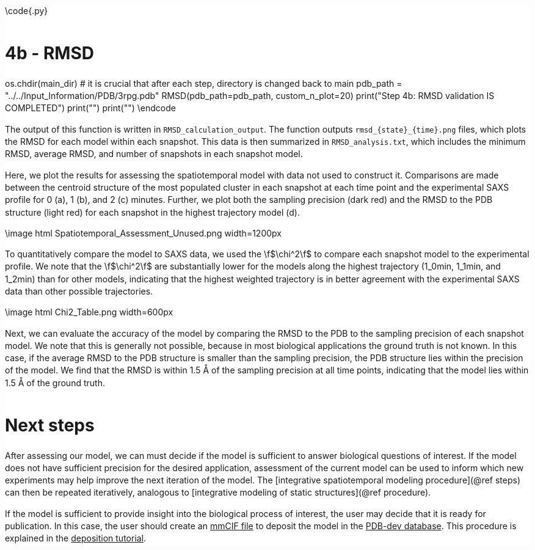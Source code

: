 \code{.py}
# 4b - RMSD
os.chdir(main_dir)  # it is crucial that after each step, directory is changed back to main
pdb_path = "../../Input_Information/PDB/3rpg.pdb"
RMSD(pdb_path=pdb_path, custom_n_plot=20)
print("Step 4b: RMSD validation IS COMPLETED")
print("")
print("")
\endcode

The output of this function is written in `RMSD_calculation_output`. The function outputs `rmsd_{state}_{time}.png` files, which plots the RMSD for each model within each snapshot. This data is then summarized in `RMSD_analysis.txt`, which includes the minimum RMSD, average RMSD, and number of snapshots in each snapshot model.

Here, we plot the results for assessing the spatiotemporal model with data not used to construct it. Comparisons are made between the centroid structure of the most populated cluster in each snapshot at each time point and the experimental SAXS profile for 0 (a), 1 (b), and 2 (c) minutes. Further, we plot both the sampling precision (dark red) and the RMSD to the PDB structure (light red) for each snapshot in the highest trajectory model (d).

\image html Spatiotemporal_Assessment_Unused.png width=1200px

To quantitatively compare the model to SAXS data, we used the \f$\chi^2\f$ to compare each snapshot model to the experimental profile. We note that the \f$\chi^2\f$ are substantially lower for the models along the highest trajectory (1_0min, 1_1min, and 1_2min) than for other models, indicating that the highest weighted trajectory is in better agreement with the experimental SAXS data than other possible trajectories.

\image html Chi2_Table.png width=600px

Next, we can evaluate the accuracy of the model by comparing the RMSD to the PDB to the sampling precision of each snapshot model. We note that this is generally not possible, because in most biological applications the ground truth is not known. In this case, if the average RMSD to the PDB structure is smaller than the sampling precision, the PDB structure lies within the precision of the model. We find that the RMSD is within 1.5 Å of the sampling precision at all time points, indicating that the model lies within 1.5 Å of the ground truth.

# Next steps

After assessing our model, we can must decide if the model is sufficient to answer biological questions of interest. If the model does not have sufficient precision for the desired application, assessment of the current model can be used to inform which new experiments may help improve the next iteration of the model. The [integrative spatiotemporal modeling procedure](@ref steps) can then be repeated iteratively, analogous to [integrative modeling of static structures](@ref procedure).

If the model is sufficient to provide insight into the biological process of interest, the user may decide that it is ready for publication. In this case, the user should create an [mmCIF file](https://mmcif.wwpdb.org/) to deposit the model in the [PDB-dev database](https://pdb-dev.wwpdb.org/). This procedure is explained in the [deposition tutorial](https://integrativemodeling.org/tutorials/deposition/develop/).
